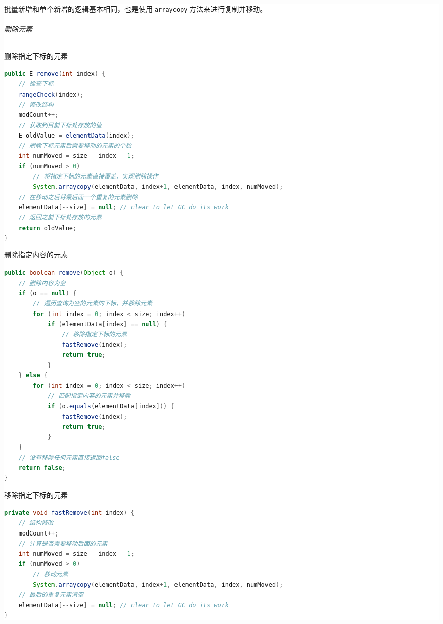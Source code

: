 批量新增和单个新增的逻辑基本相同，也是使用 `arraycopy` 方法来进行复制并移动。

###### 删除元素

删除指定下标的元素

```java
public E remove(int index) {
    // 检查下标
    rangeCheck(index);
    // 修改结构
    modCount++;
    // 获取到目前下标处存放的值
    E oldValue = elementData(index);
    // 删除下标元素后需要移动的元素的个数
    int numMoved = size - index - 1;
    if (numMoved > 0)
        // 将指定下标的元素直接覆盖，实现删除操作
        System.arraycopy(elementData, index+1, elementData, index, numMoved);
    // 在移动之后将最后面一个重复的元素删除
    elementData[--size] = null; // clear to let GC do its work
    // 返回之前下标处存放的元素
    return oldValue;
}
```

删除指定内容的元素

```java
public boolean remove(Object o) {
    // 删除内容为空
    if (o == null) {
        // 遍历查询为空的元素的下标，并移除元素
        for (int index = 0; index < size; index++)
            if (elementData[index] == null) {
                // 移除指定下标的元素
                fastRemove(index);
                return true;
            }
    } else {
        for (int index = 0; index < size; index++)
            // 匹配指定内容的元素并移除
            if (o.equals(elementData[index])) {
                fastRemove(index);
                return true;
            }
    }
    // 没有移除任何元素直接返回false
    return false;
}
```

移除指定下标的元素

```java
private void fastRemove(int index) {
    // 结构修改
    modCount++;
    // 计算是否需要移动后面的元素
    int numMoved = size - index - 1;
    if (numMoved > 0)
        // 移动元素
        System.arraycopy(elementData, index+1, elementData, index, numMoved);
    // 最后的重复元素清空
    elementData[--size] = null; // clear to let GC do its work
}
```
